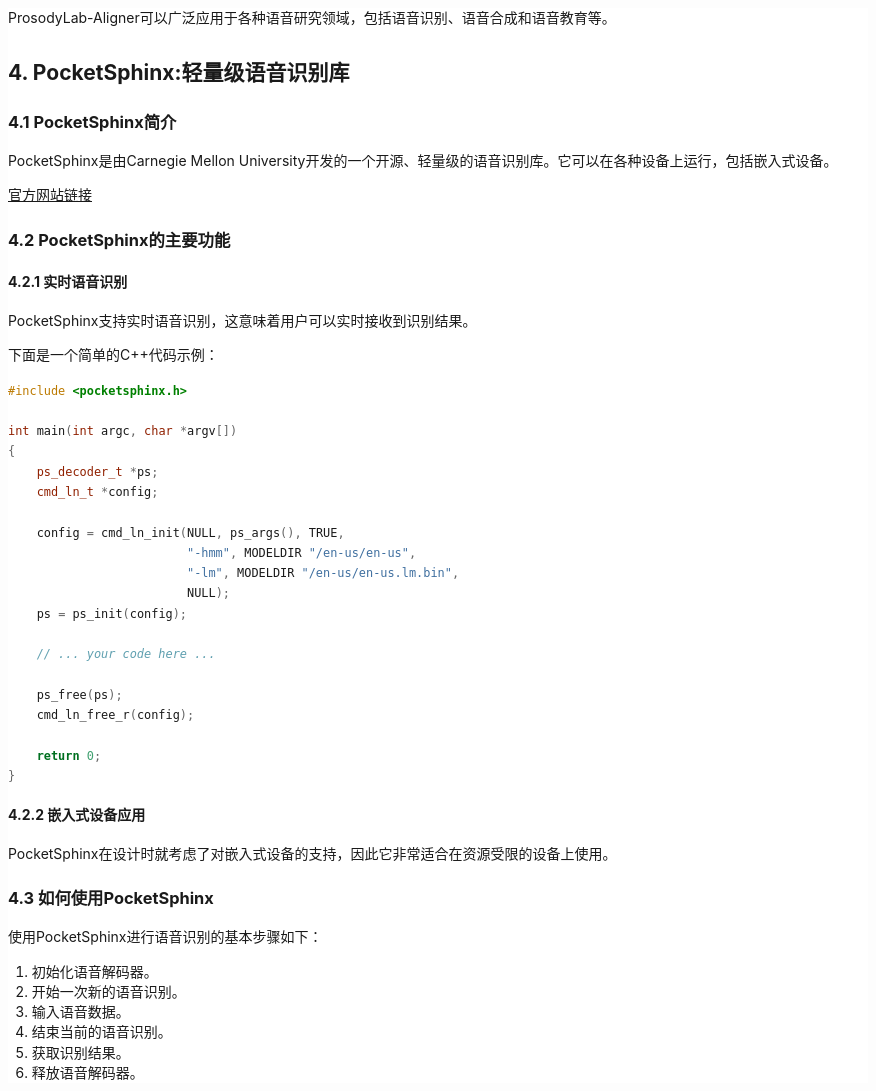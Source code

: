 ProsodyLab-Aligner可以广泛应用于各种语音研究领域，包括语音识别、语音合成和语音教育等。

## 4. PocketSphinx:轻量级语音识别库

### 4.1 PocketSphinx简介

PocketSphinx是由Carnegie Mellon University开发的一个开源、轻量级的语音识别库。它可以在各种设备上运行，包括嵌入式设备。

[官方网站链接](https://cmusphinx.github.io/)

### 4.2 PocketSphinx的主要功能

#### 4.2.1 实时语音识别
PocketSphinx支持实时语音识别，这意味着用户可以实时接收到识别结果。

下面是一个简单的C++代码示例：

```cpp
#include <pocketsphinx.h>

int main(int argc, char *argv[])
{
    ps_decoder_t *ps;
    cmd_ln_t *config;

    config = cmd_ln_init(NULL, ps_args(), TRUE,
                         "-hmm", MODELDIR "/en-us/en-us",
                         "-lm", MODELDIR "/en-us/en-us.lm.bin",
                         NULL);
    ps = ps_init(config);

    // ... your code here ...

    ps_free(ps);
    cmd_ln_free_r(config);

    return 0;
}
```

#### 4.2.2 嵌入式设备应用
PocketSphinx在设计时就考虑了对嵌入式设备的支持，因此它非常适合在资源受限的设备上使用。

### 4.3 如何使用PocketSphinx

使用PocketSphinx进行语音识别的基本步骤如下：

1. 初始化语音解码器。
2. 开始一次新的语音识别。
3. 输入语音数据。
4. 结束当前的语音识别。
5. 获取识别结果。
6. 释放语音解码器。

